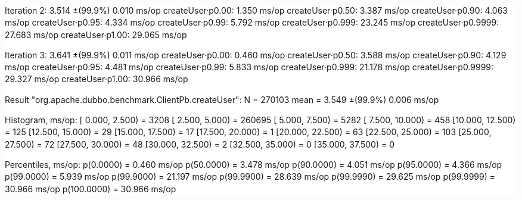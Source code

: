 Iteration   2: 3.514 ±(99.9%) 0.010 ms/op
                 createUser·p0.00:   1.350 ms/op
                 createUser·p0.50:   3.387 ms/op
                 createUser·p0.90:   4.063 ms/op
                 createUser·p0.95:   4.334 ms/op
                 createUser·p0.99:   5.792 ms/op
                 createUser·p0.999:  23.245 ms/op
                 createUser·p0.9999: 27.683 ms/op
                 createUser·p1.00:   29.065 ms/op

Iteration   3: 3.641 ±(99.9%) 0.011 ms/op
                 createUser·p0.00:   0.460 ms/op
                 createUser·p0.50:   3.588 ms/op
                 createUser·p0.90:   4.129 ms/op
                 createUser·p0.95:   4.481 ms/op
                 createUser·p0.99:   5.833 ms/op
                 createUser·p0.999:  21.178 ms/op
                 createUser·p0.9999: 29.327 ms/op
                 createUser·p1.00:   30.966 ms/op



Result "org.apache.dubbo.benchmark.ClientPb.createUser":
  N = 270103
  mean =      3.549 ±(99.9%) 0.006 ms/op

  Histogram, ms/op:
    [ 0.000,  2.500) = 3208 
    [ 2.500,  5.000) = 260695 
    [ 5.000,  7.500) = 5282 
    [ 7.500, 10.000) = 458 
    [10.000, 12.500) = 125 
    [12.500, 15.000) = 29 
    [15.000, 17.500) = 17 
    [17.500, 20.000) = 1 
    [20.000, 22.500) = 63 
    [22.500, 25.000) = 103 
    [25.000, 27.500) = 72 
    [27.500, 30.000) = 48 
    [30.000, 32.500) = 2 
    [32.500, 35.000) = 0 
    [35.000, 37.500) = 0 

  Percentiles, ms/op:
      p(0.0000) =      0.460 ms/op
     p(50.0000) =      3.478 ms/op
     p(90.0000) =      4.051 ms/op
     p(95.0000) =      4.366 ms/op
     p(99.0000) =      5.939 ms/op
     p(99.9000) =     21.197 ms/op
     p(99.9900) =     28.639 ms/op
     p(99.9990) =     29.625 ms/op
     p(99.9999) =     30.966 ms/op
    p(100.0000) =     30.966 ms/op

